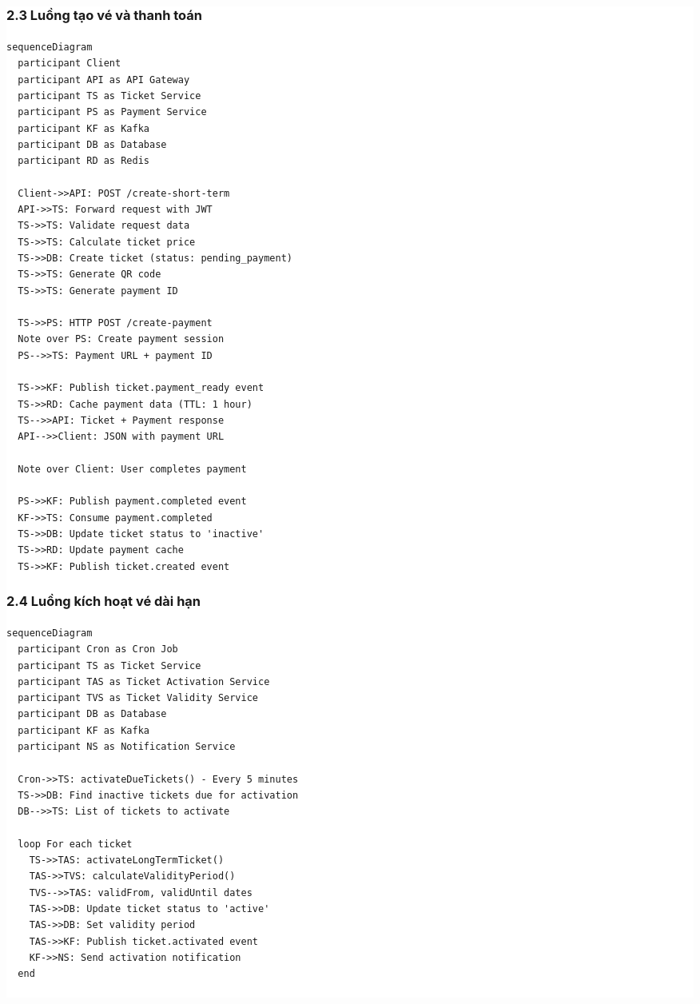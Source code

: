 ### 2.3 Luồng tạo vé và thanh toán

```mermaid
sequenceDiagram
  participant Client
  participant API as API Gateway
  participant TS as Ticket Service
  participant PS as Payment Service
  participant KF as Kafka
  participant DB as Database
  participant RD as Redis
  
  Client->>API: POST /create-short-term
  API->>TS: Forward request with JWT
  TS->>TS: Validate request data
  TS->>TS: Calculate ticket price
  TS->>DB: Create ticket (status: pending_payment)
  TS->>TS: Generate QR code
  TS->>TS: Generate payment ID
  
  TS->>PS: HTTP POST /create-payment
  Note over PS: Create payment session
  PS-->>TS: Payment URL + payment ID
  
  TS->>KF: Publish ticket.payment_ready event
  TS->>RD: Cache payment data (TTL: 1 hour)
  TS-->>API: Ticket + Payment response
  API-->>Client: JSON with payment URL
  
  Note over Client: User completes payment
  
  PS->>KF: Publish payment.completed event
  KF->>TS: Consume payment.completed
  TS->>DB: Update ticket status to 'inactive'
  TS->>RD: Update payment cache
  TS->>KF: Publish ticket.created event
```

### 2.4 Luồng kích hoạt vé dài hạn

```mermaid
sequenceDiagram
  participant Cron as Cron Job
  participant TS as Ticket Service
  participant TAS as Ticket Activation Service
  participant TVS as Ticket Validity Service
  participant DB as Database
  participant KF as Kafka
  participant NS as Notification Service
  
  Cron->>TS: activateDueTickets() - Every 5 minutes
  TS->>DB: Find inactive tickets due for activation
  DB-->>TS: List of tickets to activate
  
  loop For each ticket
    TS->>TAS: activateLongTermTicket()
    TAS->>TVS: calculateValidityPeriod()
    TVS-->>TAS: validFrom, validUntil dates
    TAS->>DB: Update ticket status to 'active'
    TAS->>DB: Set validity period
    TAS->>KF: Publish ticket.activated event
    KF->>NS: Send activation notification
  end
  
```